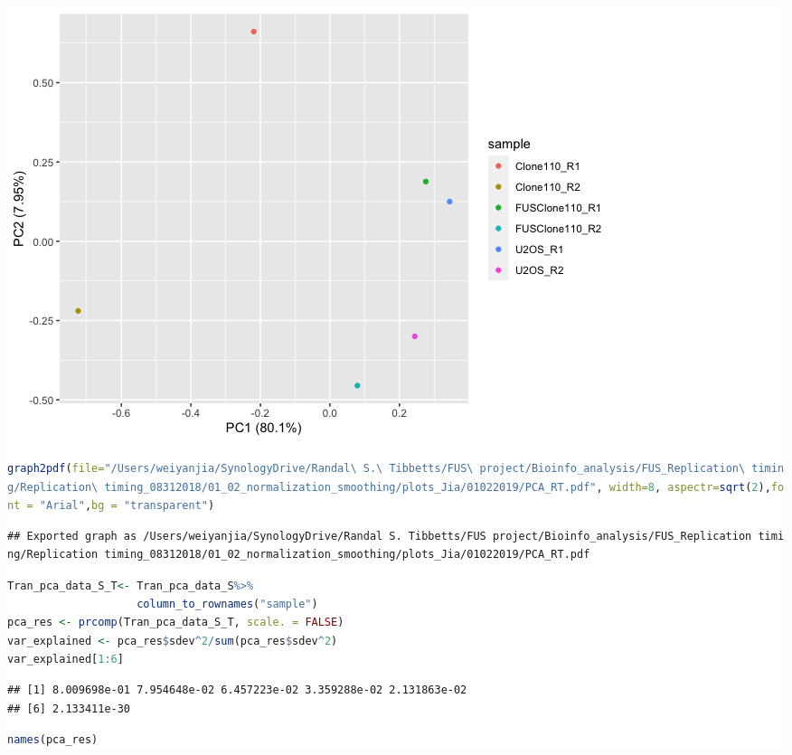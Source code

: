 ![](Fig_RT_Plots20190102_files/figure-gfm/unnamed-chunk-15-1.png)

``` r
graph2pdf(file="/Users/weiyanjia/SynologyDrive/Randal\ S.\ Tibbetts/FUS\ project/Bioinfo_analysis/FUS_Replication\ timing/Replication\ timing_08312018/01_02_normalization_smoothing/plots_Jia/01022019/PCA_RT.pdf", width=8, aspectr=sqrt(2),font = "Arial",bg = "transparent")
```

    ## Exported graph as /Users/weiyanjia/SynologyDrive/Randal S. Tibbetts/FUS project/Bioinfo_analysis/FUS_Replication timing/Replication timing_08312018/01_02_normalization_smoothing/plots_Jia/01022019/PCA_RT.pdf

``` r
Tran_pca_data_S_T<- Tran_pca_data_S%>%
                    column_to_rownames("sample")
pca_res <- prcomp(Tran_pca_data_S_T, scale. = FALSE)
var_explained <- pca_res$sdev^2/sum(pca_res$sdev^2)
var_explained[1:6]
```

    ## [1] 8.009698e-01 7.954648e-02 6.457223e-02 3.359288e-02 2.131863e-02
    ## [6] 2.133411e-30

``` r
names(pca_res)
```
